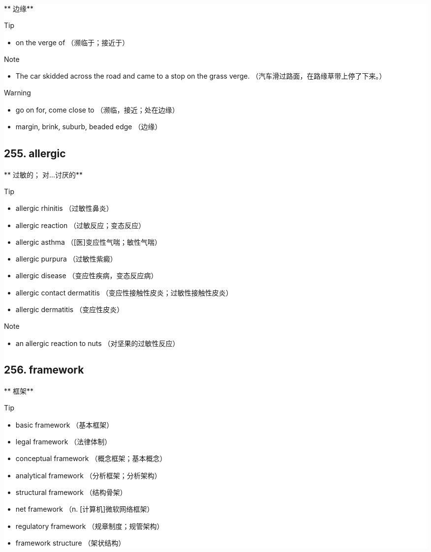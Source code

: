 ** 边缘**

> [!TIP]
>
> - on the verge of （濒临于；接近于）
>

> [!NOTE]
>
> - The car skidded across the road and came to a stop on the grass verge. （汽车滑过路面，在路缘草带上停了下来。）
>

> [!WARNING]
>
> - go on for, come close to （濒临，接近；处在边缘）
>
> - margin, brink, suburb, beaded edge （边缘）
>

## 255. allergic

** 过敏的； 对…讨厌的**

> [!TIP]
>
> - allergic rhinitis （过敏性鼻炎）
>
> - allergic reaction （过敏反应；变态反应）
>
> - allergic asthma （[医]变应性气喘；敏性气喘）
>
> - allergic purpura （过敏性紫癜）
>
> - allergic disease （变应性疾病，变态反应病）
>
> - allergic contact dermatitis （变应性接触性皮炎；过敏性接触性皮炎）
>
> - allergic dermatitis （变应性皮炎）
>

> [!NOTE]
>
> - an allergic reaction to nuts （对坚果的过敏性反应）
>

## 256. framework

** 框架**

> [!TIP]
>
> - basic framework （基本框架）
>
> - legal framework （法律体制）
>
> - conceptual framework （概念框架；基本概念）
>
> - analytical framework （分析框架；分析架构）
>
> - structural framework （结构骨架）
>
> - net framework （n. [计算机]微软网络框架）
>
> - regulatory framework （规章制度；规管架构）
>
> - framework structure （架状结构）
